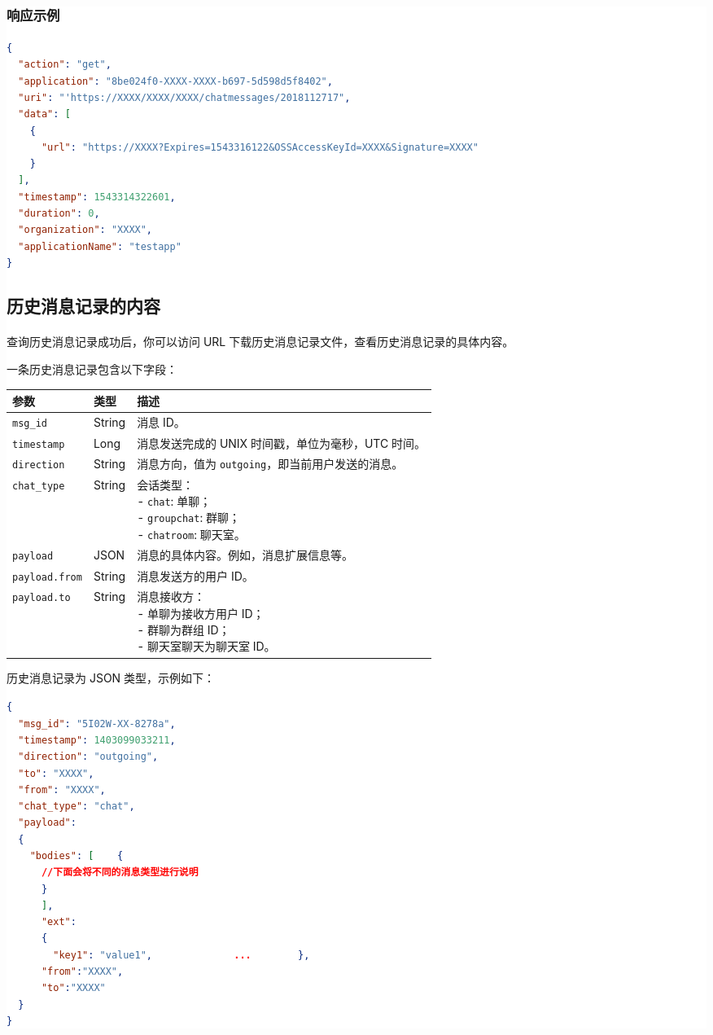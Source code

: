 ### 响应示例

```json
{
  "action": "get",
  "application": "8be024f0-XXXX-XXXX-b697-5d598d5f8402",
  "uri": "'https://XXXX/XXXX/XXXX/chatmessages/2018112717",
  "data": [
    {
      "url": "https://XXXX?Expires=1543316122&OSSAccessKeyId=XXXX&Signature=XXXX"
    }
  ],
  "timestamp": 1543314322601,
  "duration": 0,
  "organization": "XXXX",
  "applicationName": "testapp"
}
```

## 历史消息记录的内容

查询历史消息记录成功后，你可以访问 URL 下载历史消息记录文件，查看历史消息记录的具体内容。

一条历史消息记录包含以下字段：

| 参数        | 类型   | 描述              |
| :---------- | :----- | :---------------------- |
| `msg_id`    | String | 消息 ID。       |
| `timestamp` | Long   | 消息发送完成的 UNIX 时间戳，单位为毫秒，UTC 时间。         |
| `direction` | String | 消息方向，值为 `outgoing`，即当前用户发送的消息。 |
| `chat_type` | String | 会话类型：<br/> - `chat`: 单聊；<br/> - `groupchat`: 群聊；<br/> - `chatroom`: 聊天室。 |
| `payload`   | JSON   | 消息的具体内容。例如，消息扩展信息等。   |
| `payload.from`      | String | 消息发送方的用户 ID。       |
| `payload.to`        | String | 消息接收方：<br/> - 单聊为接收方用户 ID；<br/> - 群聊为群组 ID；<br/> - 聊天室聊天为聊天室 ID。  |

历史消息记录为 JSON 类型，示例如下：

```json
{
  "msg_id": "5I02W-XX-8278a",
  "timestamp": 1403099033211,
  "direction": "outgoing",
  "to": "XXXX",
  "from": "XXXX",
  "chat_type": "chat",
  "payload":
  {
    "bodies": [    {
      //下面会将不同的消息类型进行说明
      }
      ],
      "ext":
      {
        "key1": "value1",              ...        },
      "from":"XXXX",
      "to":"XXXX"
  }
}
```
